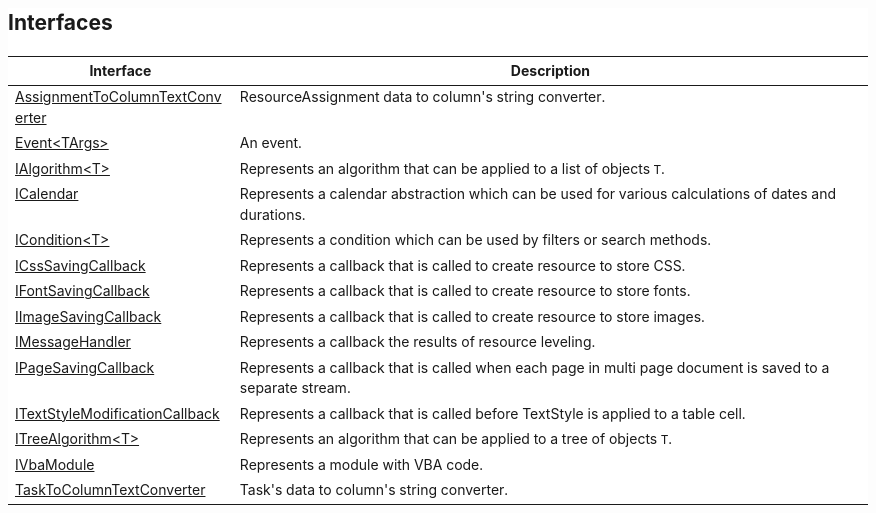 ## Interfaces

| Interface | Description |
| --- | --- |
| [AssignmentToColumnTextConverter](../com.aspose.tasks/assignmenttocolumntextconverter) | ResourceAssignment data to column's string converter. |
| [Event&lt;TArgs&gt;](../com.aspose.tasks/event) | An event. |
| [IAlgorithm&lt;T&gt;](../com.aspose.tasks/ialgorithm) | Represents an algorithm that can be applied to a list of objects `T`. |
| [ICalendar](../com.aspose.tasks/icalendar) | Represents a calendar abstraction which can be used for various calculations of dates and durations. |
| [ICondition&lt;T&gt;](../com.aspose.tasks/icondition) | Represents a condition which can be used by filters or search methods. |
| [ICssSavingCallback](../com.aspose.tasks/icsssavingcallback) | Represents a callback that is called to create resource to store CSS. |
| [IFontSavingCallback](../com.aspose.tasks/ifontsavingcallback) | Represents a callback that is called to create resource to store fonts. |
| [IImageSavingCallback](../com.aspose.tasks/iimagesavingcallback) | Represents a callback that is called to create resource to store images. |
| [IMessageHandler](../com.aspose.tasks/imessagehandler) | Represents a callback the results of resource leveling. |
| [IPageSavingCallback](../com.aspose.tasks/ipagesavingcallback) | Represents a callback that is called when each page in multi page document is saved to a separate stream. |
| [ITextStyleModificationCallback](../com.aspose.tasks/itextstylemodificationcallback) | Represents a callback that is called before TextStyle is applied to a table cell. |
| [ITreeAlgorithm&lt;T&gt;](../com.aspose.tasks/itreealgorithm) | Represents an algorithm that can be applied to a tree of objects `T`. |
| [IVbaModule](../com.aspose.tasks/ivbamodule) | Represents a module with VBA code. |
| [TaskToColumnTextConverter](../com.aspose.tasks/tasktocolumntextconverter) | Task's data to column's string converter. |
